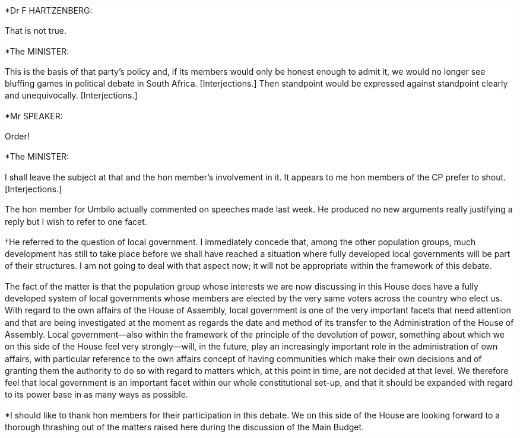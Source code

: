 </speech>

<speech by="#hartzenberg">

<from>*Dr <person refersTo="hansard_za">F HARTZENBERG</person>:</from>

<p>That is not true.</p>

</speech>

<speech by="#minister">

<from>*The <person refersTo="hansard_za">MINISTER</person>:</from>

<p>This is the basis of that party&#x2019;s policy and, if its members would only be honest enough to admit it, we would no longer see bluffing games in political debate in South Africa. [Interjections.] Then standpoint would be expressed against standpoint clearly and unequivocally. [Interjections.]</p>

</speech>

<speech by="#speaker">

<from>*Mr <person refersTo="hansard_za">SPEAKER</person>:</from>

<p>Order!</p>

</speech>

<speech by="#minister">

<from>*The <person refersTo="hansard_za">MINISTER</person>:</from>

<p>I shall leave the subject at that and the hon member&#x2019;s involvement in it. It appears to me hon members of the CP prefer to shout. [Interjections.]</p>

<p>The hon member for Umbilo actually commented on speeches made last week. He produced no new arguments really justifying a reply but I wish to refer to one facet.</p>

<p>&#x2020;He referred to the question of local government. I immediately concede that, among the other population groups, much development has still to take place before we shall have reached a situation where fully developed local governments will be part of their structures. I am not going to deal with that aspect now; it will not be appropriate within the framework of this debate.</p>

<p>The fact of the matter is that the population group whose interests we are now discussing in this House does have a fully developed system of local governments whose members are elected by the very same voters across the country who elect us. With regard to the own affairs of the House of Assembly, local government is one of the very important facets that need attention and that are being investigated at the moment as regards the date and method of its transfer to the Administration of the House of Assembly. Local government&#x2014;also within the framework of the principle of the devolution of power, something about which we on this side of the House feel very strongly&#x2014;will, in the future, play an increasingly important role in the administration of own affairs, with particular reference to the own affairs concept of having communities which make their own decisions and of granting them the authority to do so with regard to matters which, at this point in time, are not decided at that level. We therefore feel that local government is an important facet within our whole constitutional set-up, and that it should be expanded with regard to its power base in as many ways as possible.</p>

<p><span class="col_1045-1046" refersTo="page_0560"/>*I should like to thank hon members for their participation in this debate. We on this side of the House are looking forward to a thorough thrashing out of the matters raised here during the discussion of the Main Budget.</p>
